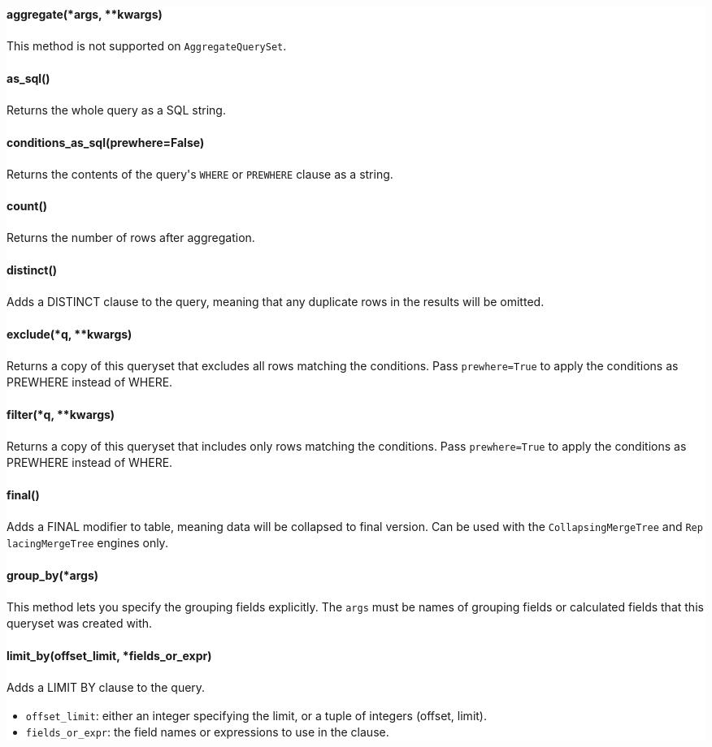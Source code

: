 
#### aggregate(*args, **kwargs)


This method is not supported on `AggregateQuerySet`.


#### as_sql()


Returns the whole query as a SQL string.


#### conditions_as_sql(prewhere=False)


Returns the contents of the query's `WHERE` or `PREWHERE` clause as a string.


#### count()


Returns the number of rows after aggregation.


#### distinct()


Adds a DISTINCT clause to the query, meaning that any duplicate rows
in the results will be omitted.


#### exclude(*q, **kwargs)


Returns a copy of this queryset that excludes all rows matching the conditions.
Pass `prewhere=True` to apply the conditions as PREWHERE instead of WHERE.


#### filter(*q, **kwargs)


Returns a copy of this queryset that includes only rows matching the conditions.
Pass `prewhere=True` to apply the conditions as PREWHERE instead of WHERE.


#### final()


Adds a FINAL modifier to table, meaning data will be collapsed to final version.
Can be used with the `CollapsingMergeTree` and `ReplacingMergeTree` engines only.


#### group_by(*args)


This method lets you specify the grouping fields explicitly. The `args` must
be names of grouping fields or calculated fields that this queryset was
created with.


#### limit_by(offset_limit, *fields_or_expr)


Adds a LIMIT BY clause to the query.
- `offset_limit`: either an integer specifying the limit, or a tuple of integers (offset, limit).
- `fields_or_expr`: the field names or expressions to use in the clause.
